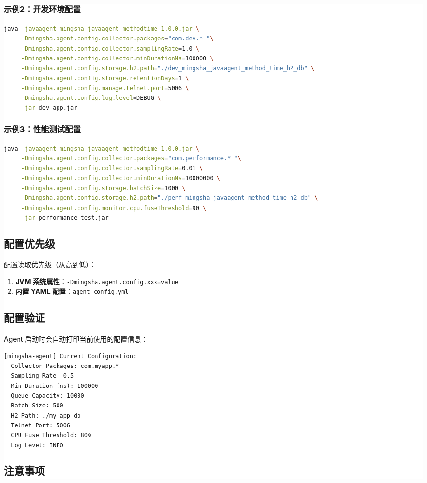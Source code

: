 ### 示例2：开发环境配置

```bash
java -javaagent:mingsha-javaagent-methodtime-1.0.0.jar \
     -Dmingsha.agent.config.collector.packages="com.dev.* "\
     -Dmingsha.agent.config.collector.samplingRate=1.0 \
     -Dmingsha.agent.config.collector.minDurationNs=100000 \
     -Dmingsha.agent.config.storage.h2.path="./dev_mingsha_javaagent_method_time_h2_db" \
     -Dmingsha.agent.config.storage.retentionDays=1 \
     -Dmingsha.agent.config.manage.telnet.port=5006 \
     -Dmingsha.agent.config.log.level=DEBUG \
     -jar dev-app.jar
```

### 示例3：性能测试配置

```bash
java -javaagent:mingsha-javaagent-methodtime-1.0.0.jar \
     -Dmingsha.agent.config.collector.packages="com.performance.* "\
     -Dmingsha.agent.config.collector.samplingRate=0.01 \
     -Dmingsha.agent.config.collector.minDurationNs=10000000 \
     -Dmingsha.agent.config.storage.batchSize=1000 \
     -Dmingsha.agent.config.storage.h2.path="./perf_mingsha_javaagent_method_time_h2_db" \
     -Dmingsha.agent.config.monitor.cpu.fuseThreshold=90 \
     -jar performance-test.jar
```

## 配置优先级

配置读取优先级（从高到低）：

1. **JVM 系统属性**：`-Dmingsha.agent.config.xxx=value`
2. **内置 YAML 配置**：`agent-config.yml`

## 配置验证

Agent 启动时会自动打印当前使用的配置信息：

```
[mingsha-agent] Current Configuration:
  Collector Packages: com.myapp.*
  Sampling Rate: 0.5
  Min Duration (ns): 100000
  Queue Capacity: 10000
  Batch Size: 500
  H2 Path: ./my_app_db
  Telnet Port: 5006
  CPU Fuse Threshold: 80%
  Log Level: INFO
```

## 注意事项
